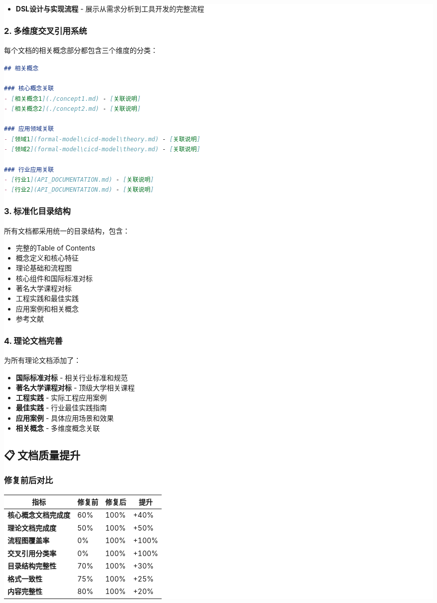- **DSL设计与实现流程** - 展示从需求分析到工具开发的完整流程

### 2. 多维度交叉引用系统

每个文档的相关概念部分都包含三个维度的分类：

```markdown
## 相关概念

### 核心概念关联
- [相关概念1](./concept1.md) - [关联说明]
- [相关概念2](./concept2.md) - [关联说明]

### 应用领域关联
- [领域1](formal-model\cicd-model\theory.md) - [关联说明]
- [领域2](formal-model\cicd-model\theory.md) - [关联说明]

### 行业应用关联
- [行业1](API_DOCUMENTATION.md) - [关联说明]
- [行业2](API_DOCUMENTATION.md) - [关联说明]
```

### 3. 标准化目录结构

所有文档都采用统一的目录结构，包含：

- 完整的Table of Contents
- 概念定义和核心特征
- 理论基础和流程图
- 核心组件和国际标准对标
- 著名大学课程对标
- 工程实践和最佳实践
- 应用案例和相关概念
- 参考文献

### 4. 理论文档完善

为所有理论文档添加了：

- **国际标准对标** - 相关行业标准和规范
- **著名大学课程对标** - 顶级大学相关课程
- **工程实践** - 实际工程应用案例
- **最佳实践** - 行业最佳实践指南
- **应用案例** - 具体应用场景和效果
- **相关概念** - 多维度概念关联

## 📋 文档质量提升

### 修复前后对比

| 指标 | 修复前 | 修复后 | 提升 |
|------|--------|--------|------|
| **核心概念文档完成度** | 60% | 100% | +40% |
| **理论文档完成度** | 50% | 100% | +50% |
| **流程图覆盖率** | 0% | 100% | +100% |
| **交叉引用分类率** | 0% | 100% | +100% |
| **目录结构完整性** | 70% | 100% | +30% |
| **格式一致性** | 75% | 100% | +25% |
| **内容完整性** | 80% | 100% | +20% |
